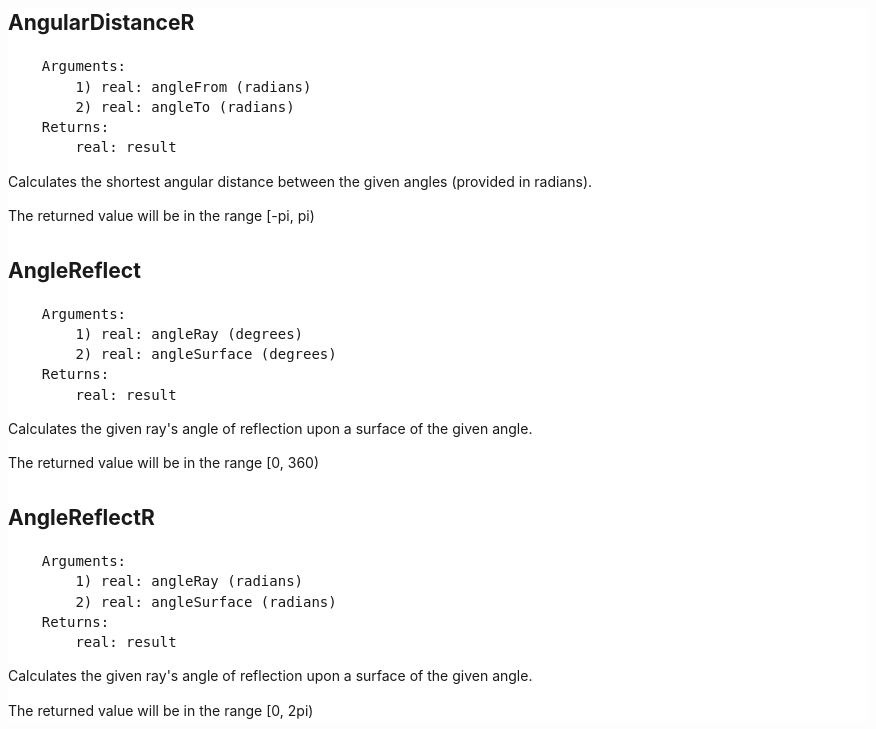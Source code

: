 ## AngularDistanceR
<pre>
    Arguments:
        1) real: angleFrom (radians)
        2) real: angleTo (radians)
    Returns:
        real: result
</pre>
Calculates the shortest angular distance between the given angles (provided in radians).

The returned value will be in the range [-pi, pi)

## AngleReflect
<pre>
    Arguments:
        1) real: angleRay (degrees)
        2) real: angleSurface (degrees)
    Returns:
        real: result
</pre>
Calculates the given ray's angle of reflection upon a surface of the given angle.

The returned value will be in the range [0, 360)

## AngleReflectR
<pre>
    Arguments:
        1) real: angleRay (radians)
        2) real: angleSurface (radians)
    Returns:
        real: result
</pre>
Calculates the given ray's angle of reflection upon a surface of the given angle.

The returned value will be in the range [0, 2pi)